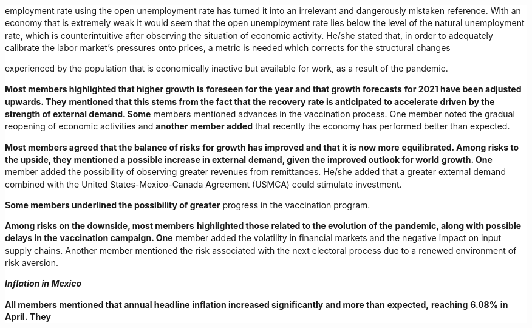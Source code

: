 employment rate using the open unemployment rate
has turned it into an irrelevant and dangerously
mistaken reference. With an economy that is
extremely weak it would seem that the open
unemployment rate lies below the level of the natural
unemployment rate, which is counterintuitive after
observing the situation of economic activity. He/she
stated that, in order to adequately calibrate the labor
market’s pressures onto prices, a metric is needed
which corrects for the structural changes

experienced by the population that is economically
inactive but available for work, as a result of the
pandemic.

**Most members highlighted that higher growth is**
**foreseen for the year and that growth forecasts**
**for 2021 have been adjusted upwards. They**
**mentioned that this stems from the fact that the**
**recovery rate is anticipated to accelerate driven**
**by the strength of external demand. Some**
members mentioned advances in the vaccination
process. One member noted the gradual reopening
of economic activities and **another member added**
that recently the economy has performed better than
expected.

**Most members agreed that the balance of risks**
**for growth has improved and that it is now more**
**equilibrated. Among risks to the upside, they**
**mentioned a possible increase in external**
**demand, given the improved outlook for world**
**growth. One** member added the possibility of
observing greater revenues from remittances.
He/she added that a greater external demand
combined with the United States-Mexico-Canada
Agreement (USMCA) could stimulate investment.


**Some members underlined the possibility of greater**
progress in the vaccination program.

**Among risks on the downside, most members**
**highlighted those related to the evolution of the**
**pandemic, along with possible delays in the**
**vaccination campaign. One** member added the
volatility in financial markets and the negative impact
on input supply chains. Another member mentioned
the risk associated with the next electoral process
due to a renewed environment of risk aversion.

**_Inflation in Mexico_**

**All members mentioned that annual headline**
**inflation increased significantly and more than**
**expected,** **reaching** **6.08%** **in** **April.** **They**
